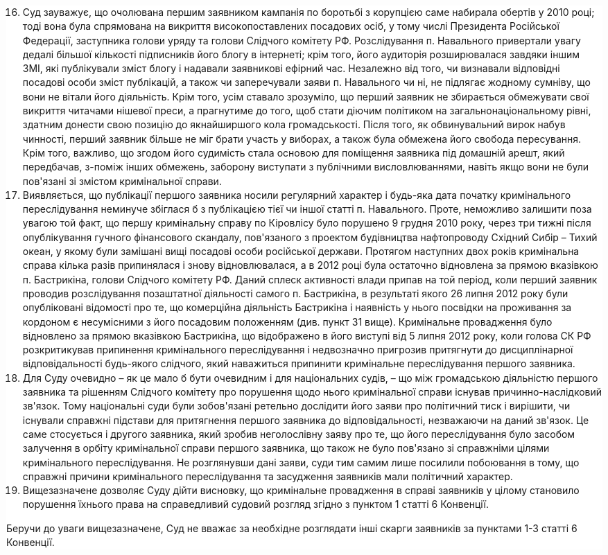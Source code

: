 16. Суд зауважує, що очолювана першим заявником кампанія по боротьбі з корупцією саме набирала обертів у 2010 році; тоді вона була спрямована на викриття високопоставлених посадових осіб, у тому числі Президента Російської Федерації, заступника голови уряду та голови Слідчого комітету РФ. Розслідування п. Навального привертали увагу дедалі більшої кількості підписників його блогу в інтернеті; крім того, його аудиторія розширювалася завдяки іншим ЗМІ, які публікували зміст блогу і надавали заявникові ефірний час. Незалежно від того, чи визнавали відповідні посадові особи зміст публікацій, а також чи заперечували заяви п. Навального чи ні, не підлягає жодному сумніву, що вони не вітали його діяльність. Крім того, усім ставало зрозуміло, що перший заявник не збирається обмежувати свої викриття читачами нішевої преси, а прагнутиме до того, щоб стати діючим політиком на загальнонаціональному рівні, здатним донести свою позицію до якнайширшого кола громадськості. Після того, як обвинувальний вирок набув чинності, перший заявник більше не міг брати участь у виборах, а також була обмежена його свобода пересування. Крім того, важливо, що згодом його судимість стала основою для поміщення заявника під домашній арешт, який передбачав, з-поміж інших обмежень, заборону виступати з публічними висловлюваннями, навіть якщо вони не були пов'язані зі змістом кримінальної справи.
17. Виявляється, що публікації першого заявника носили регулярний характер і будь-яка дата початку кримінального переслідування неминуче збіглася б з публікацією тієї чи іншої статті п. Навального. Проте, неможливо залишити поза увагою той факт, що першу кримінальну справу по Кіровлісу було порушено 9 грудня 2010 року, через три тижні після опублікування гучного фінансового скандалу, пов'язаного з проектом будівництва нафтопроводу Східний Сибір – Тихий океан, у якому були замішані вищі посадові особи російської держави. Протягом наступних двох років кримінальна справа кілька разів припинялася і знову відновлювалася, а в 2012 році була остаточно відновлена за прямою вказівкою п. Бастрикіна, голови Слідчого комітету РФ. Даний сплеск активності влади припав на той період, коли перший заявник проводив розслідування позаштатної діяльності самого п. Бастрикіна, в результаті якого 26 липня 2012 року були опубліковані відомості про те, що комерційна діяльність Бастрикіна і наявність у нього посвідки на проживання за кордоном є несумісними з його посадовим положенням \(див. пункт 31 вище\). Кримінальне провадження було відновлено за прямою вказівкою Бастрикіна, що відображено в його виступі від 5 липня 2012 року, коли голова СК РФ розкритикував припинення кримінального  переслідування і недвозначно пригрозив притягнути до дисциплінарної відповідальності будь-якого слідчого, який наважиться припинити кримінальне переслідування першого заявника.
18. Для Суду очевидно – як це мало б бути очевидним і для національних судів, – що між громадською діяльністю першого заявника та рішенням Слідчого комітету про порушення щодо нього кримінальної справи існував причинно-наслідковий зв'язок. Тому національні суди були зобов'язані ретельно дослідити його заяви про політичний тиск і вирішити, чи існували справжні підстави для притягнення першого заявника до відповідальності, незважаючи на даний зв'язок. Це саме стосується і другого заявника, який зробив неголослівну заяву про те, що його переслідування було засобом залучення в орбіту кримінальної справи першого заявника, що також не було пов'язано зі справжніми цілями кримінального переслідування. Не розглянувши дані заяви, суди тим самим лише посилили побоювання в тому, що справжні причини кримінального переслідування та засудження заявників мали політичний характер.
19. Вищезазначене дозволяє Суду дійти висновку, що кримінальне провадження в справі заявників у цілому становило порушення їхнього права на справедливий судовий розгляд згідно з пунктом 1 статті 6 Конвенції.

Беручи до уваги вищезазначене, Суд не вважає за необхідне розглядати інші скарги заявників за пунктами 1-3 статті 6 Конвенції.

